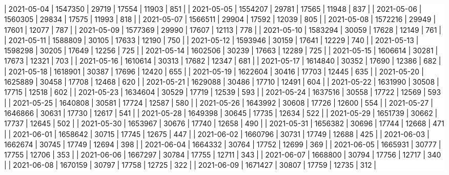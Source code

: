 | 2021-05-04 | 1547350 | 29719 | 17554 | 11903 | 851 |
| 2021-05-05 | 1554207 | 29781 | 17565 | 11948 | 837 |
| 2021-05-06 | 1560305 | 29834 | 17575 | 11993 | 818 |
| 2021-05-07 | 1566511 | 29904 | 17592 | 12039 | 805 |
| 2021-05-08 | 1572216 | 29949 | 17601 | 12077 | 787 |
| 2021-05-09 | 1577369 | 29990 | 17607 | 12113 | 778 |
| 2021-05-10 | 1583294 | 30059 | 17628 | 12149 | 761 |
| 2021-05-11 | 1588809 | 30105 | 17633 | 12190 | 750 |
| 2021-05-12 | 1593946 | 30159 | 17641 | 12229 | 740 |
| 2021-05-13 | 1598298 | 30205 | 17649 | 12256 | 725 |
| 2021-05-14 | 1602506 | 30239 | 17663 | 12289 | 725 |
| 2021-05-15 | 1606614 | 30281 | 17673 | 12321 | 703 |
| 2021-05-16 | 1610614 | 30313 | 17682 | 12347 | 681 |
| 2021-05-17 | 1614840 | 30352 | 17690 | 12386 | 682 |
| 2021-05-18 | 1618901 | 30387 | 17696 | 12420 | 655 |
| 2021-05-19 | 1622604 | 30416 | 17703 | 12445 | 635 |
| 2021-05-20 | 1625889 | 30458 | 17708 | 12468 | 620 |
| 2021-05-21 | 1629088 | 30486 | 17710 | 12491 | 604 |
| 2021-05-22 | 1631990 | 30508 | 17715 | 12518 | 602 |
| 2021-05-23 | 1634604 | 30529 | 17719 | 12539 | 593 |
| 2021-05-24 | 1637516 | 30558 | 17722 | 12569 | 593 |
| 2021-05-25 | 1640808 | 30581 | 17724 | 12587 | 580 |
| 2021-05-26 | 1643992 | 30608 | 17726 | 12600 | 554 |
| 2021-05-27 | 1646866 | 30631 | 17730 | 12617 | 541 |
| 2021-05-28 | 1649398 | 30645 | 17735 | 12634 | 522 |
| 2021-05-29 | 1651739 | 30662 | 17737 | 12645 | 502 |
| 2021-05-30 | 1653967 | 30676 | 17740 | 12658 | 490 |
| 2021-05-31 | 1656382 | 30696 | 17744 | 12668 | 471 |
| 2021-06-01 | 1658642 | 30715 | 17745 | 12675 | 447 |
| 2021-06-02 | 1660796 | 30731 | 17749 | 12688 | 425 |
| 2021-06-03 | 1662674 | 30745 | 17749 | 12694 | 398 |
| 2021-06-04 | 1664332 | 30764 | 17752 | 12699 | 369 |
| 2021-06-05 | 1665931 | 30777 | 17755 | 12706 | 353 |
| 2021-06-06 | 1667297 | 30784 | 17755 | 12711 | 343 |
| 2021-06-07 | 1668800 | 30794 | 17756 | 12717 | 340 |
| 2021-06-08 | 1670159 | 30797 | 17758 | 12725 | 322 |
| 2021-06-09 | 1671427 | 30807 | 17759 | 12735 | 312 |